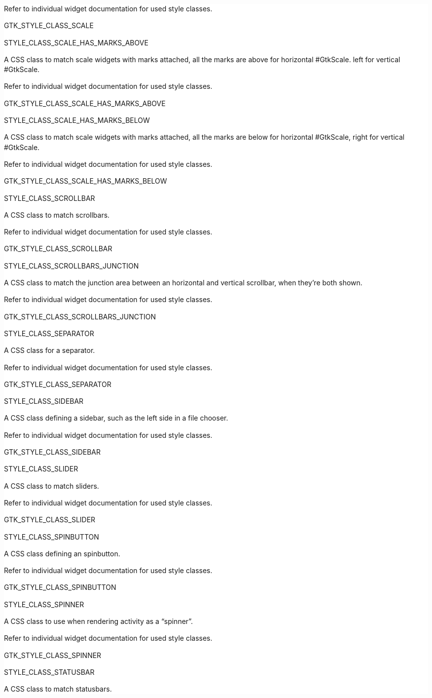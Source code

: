 Refer to individual widget documentation for used style classes.</p>
<p class="api-ctype">GTK_STYLE_CLASS_SCALE</p>
<p class="api-heading">STYLE_CLASS_SCALE_HAS_MARKS_ABOVE</p>
<p class="api-doc">A CSS class to match scale widgets with marks attached,
all the marks are above for horizontal #GtkScale.
left for vertical #GtkScale.

Refer to individual widget documentation for used style classes.</p>
<p class="api-ctype">GTK_STYLE_CLASS_SCALE_HAS_MARKS_ABOVE</p>
<p class="api-heading">STYLE_CLASS_SCALE_HAS_MARKS_BELOW</p>
<p class="api-doc">A CSS class to match scale widgets with marks attached,
all the marks are below for horizontal #GtkScale,
right for vertical #GtkScale.

Refer to individual widget documentation for used style classes.</p>
<p class="api-ctype">GTK_STYLE_CLASS_SCALE_HAS_MARKS_BELOW</p>
<p class="api-heading">STYLE_CLASS_SCROLLBAR</p>
<p class="api-doc">A CSS class to match scrollbars.

Refer to individual widget documentation for used style classes.</p>
<p class="api-ctype">GTK_STYLE_CLASS_SCROLLBAR</p>
<p class="api-heading">STYLE_CLASS_SCROLLBARS_JUNCTION</p>
<p class="api-doc">A CSS class to match the junction area between an horizontal
and vertical scrollbar, when they’re both shown.

Refer to individual widget documentation for used style classes.</p>
<p class="api-ctype">GTK_STYLE_CLASS_SCROLLBARS_JUNCTION</p>
<p class="api-heading">STYLE_CLASS_SEPARATOR</p>
<p class="api-doc">A CSS class for a separator.

Refer to individual widget documentation for used style classes.</p>
<p class="api-ctype">GTK_STYLE_CLASS_SEPARATOR</p>
<p class="api-heading">STYLE_CLASS_SIDEBAR</p>
<p class="api-doc">A CSS class defining a sidebar, such as the left side in
a file chooser.

Refer to individual widget documentation for used style classes.</p>
<p class="api-ctype">GTK_STYLE_CLASS_SIDEBAR</p>
<p class="api-heading">STYLE_CLASS_SLIDER</p>
<p class="api-doc">A CSS class to match sliders.

Refer to individual widget documentation for used style classes.</p>
<p class="api-ctype">GTK_STYLE_CLASS_SLIDER</p>
<p class="api-heading">STYLE_CLASS_SPINBUTTON</p>
<p class="api-doc">A CSS class defining an spinbutton.

Refer to individual widget documentation for used style classes.</p>
<p class="api-ctype">GTK_STYLE_CLASS_SPINBUTTON</p>
<p class="api-heading">STYLE_CLASS_SPINNER</p>
<p class="api-doc">A CSS class to use when rendering activity as a “spinner”.

Refer to individual widget documentation for used style classes.</p>
<p class="api-ctype">GTK_STYLE_CLASS_SPINNER</p>
<p class="api-heading">STYLE_CLASS_STATUSBAR</p>
<p class="api-doc">A CSS class to match statusbars.
